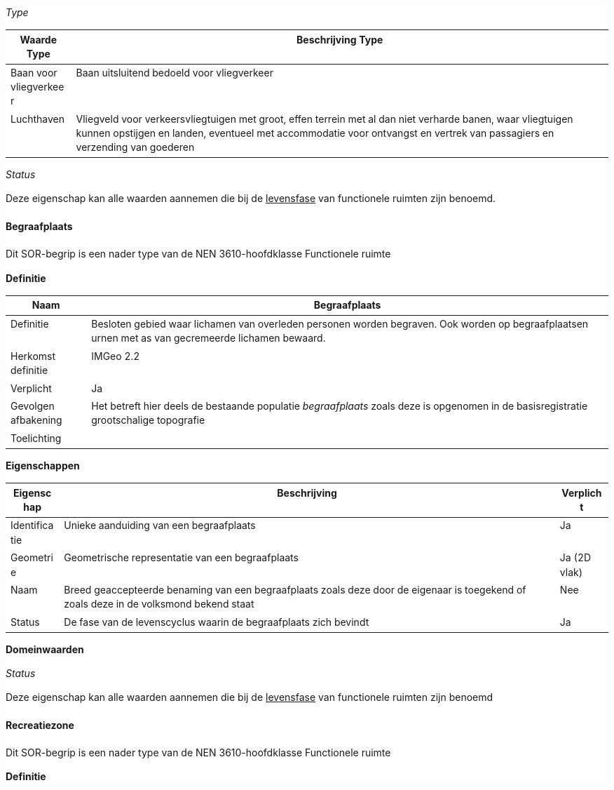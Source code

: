 

*Type*

|Waarde Type	|Beschrijving Type|
|---|---|
| Baan voor vliegverkeer | Baan uitsluitend bedoeld voor vliegverkeer|
| Luchthaven | Vliegveld voor verkeersvliegtuigen met groot, effen terrein met al dan niet verharde banen, waar vliegtuigen kunnen opstijgen en landen, eventueel met accommodatie voor ontvangst en vertrek van passagiers en verzending van goederen|

*Status*

Deze eigenschap kan alle waarden aannemen die bij de [levensfase](#levensfasen) van functionele ruimten zijn benoemd.

#### Begraafplaats

Dit SOR-begrip is een nader type van de NEN 3610-hoofdklasse Functionele ruimte

**Definitie**

| Naam  | Begraafplaats |
|---|---|
| Definitie |Besloten gebied waar lichamen van overleden personen worden begraven. Ook worden op begraafplaatsen urnen met as van gecremeerde lichamen bewaard.|
|Herkomst definitie  | IMGeo 2.2    |
|Verplicht  | Ja  |
|Gevolgen afbakening  | Het betreft hier deels de bestaande populatie *begraafplaats*  zoals deze is opgenomen in de basisregistratie grootschalige topografie|
|Toelichting|  |

**Eigenschappen**

|Eigenschap   |Beschrijving   |Verplicht   |
|---|---|---|
|Identificatie   |Unieke aanduiding van een begraafplaats|Ja |
|Geometrie|Geometrische representatie van een begraafplaats|Ja (2D vlak)|
|Naam	|Breed geaccepteerde benaming van een begraafplaats zoals deze door de eigenaar is toegekend of zoals deze in de volksmond bekend staat	|Nee|
|Status   |  De fase van de levenscyclus waarin de begraafplaats zich bevindt|Ja   |


**Domeinwaarden**


*Status*

Deze eigenschap kan alle waarden aannemen die bij de [levensfase](#levensfasen) van functionele ruimten zijn benoemd

#### Recreatiezone

Dit SOR-begrip is een nader type van de NEN 3610-hoofdklasse Functionele ruimte 

**Definitie**
